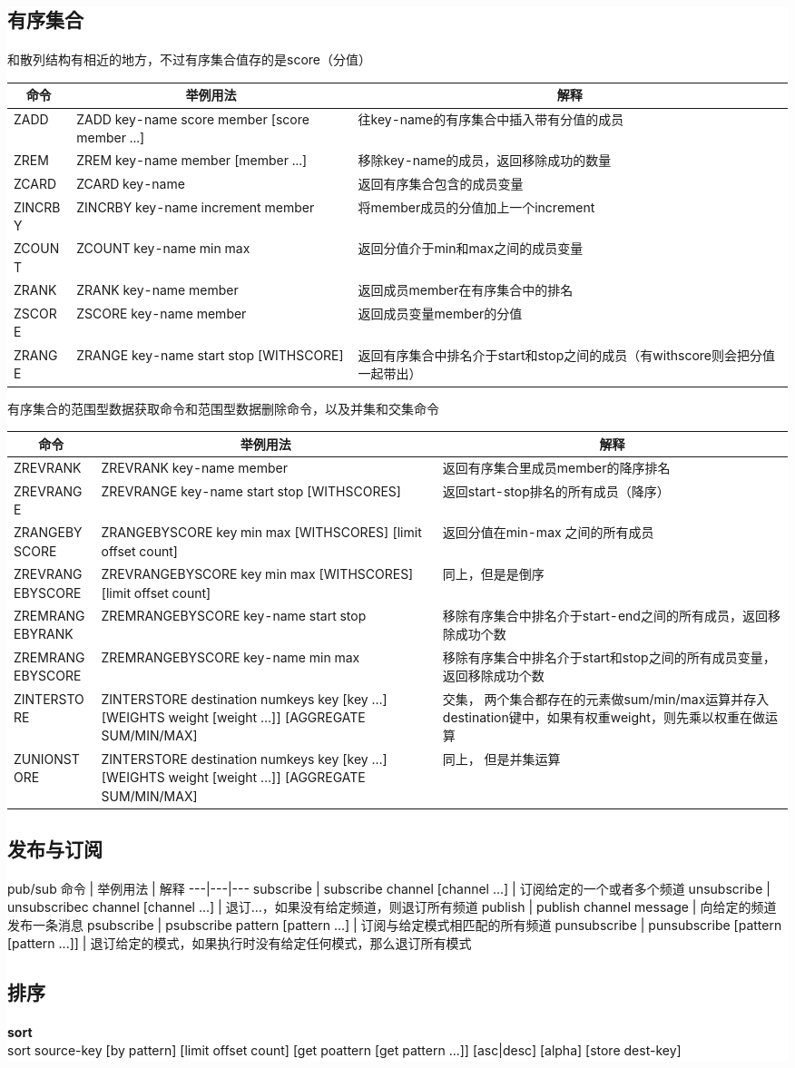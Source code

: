 ## 有序集合
和散列结构有相近的地方，不过有序集合值存的是score（分值）

命令 | 举例用法 | 解释 
---|---|---
ZADD | ZADD key-name score member [score member ...] | 往key-name的有序集合中插入带有分值的成员
ZREM | ZREM key-name member [member ...] | 移除key-name的成员，返回移除成功的数量
ZCARD | ZCARD key-name | 返回有序集合包含的成员变量
ZINCRBY | ZINCRBY key-name increment member | 将member成员的分值加上一个increment
ZCOUNT | ZCOUNT key-name min max | 返回分值介于min和max之间的成员变量
ZRANK | ZRANK key-name member |  返回成员member在有序集合中的排名
ZSCORE | ZSCORE key-name member | 返回成员变量member的分值
ZRANGE | ZRANGE key-name start stop [WITHSCORE]| 返回有序集合中排名介于start和stop之间的成员（有withscore则会把分值一起带出）

有序集合的范围型数据获取命令和范围型数据删除命令，以及并集和交集命令

命令 | 举例用法 | 解释 
---|---|---
ZREVRANK | ZREVRANK key-name member | 返回有序集合里成员member的降序排名
ZREVRANGE | ZREVRANGE key-name start stop [WITHSCORES] | 返回start-stop排名的所有成员（降序）
ZRANGEBYSCORE | ZRANGEBYSCORE key min max [WITHSCORES] [limit offset count] | 返回分值在min-max 之间的所有成员
ZREVRANGEBYSCORE |ZREVRANGEBYSCORE key min max [WITHSCORES] [limit offset count]| 同上，但是是倒序
ZREMRANGEBYRANK | ZREMRANGEBYSCORE key-name start stop | 移除有序集合中排名介于start-end之间的所有成员，返回移除成功个数
ZREMRANGEBYSCORE | ZREMRANGEBYSCORE key-name min max | 移除有序集合中排名介于start和stop之间的所有成员变量，返回移除成功个数
ZINTERSTORE | ZINTERSTORE destination numkeys key [key …] [WEIGHTS weight [weight …]] [AGGREGATE SUM/MIN/MAX] |交集， 两个集合都存在的元素做sum/min/max运算并存入destination键中，如果有权重weight，则先乘以权重在做运算
ZUNIONSTORE | ZINTERSTORE destination numkeys key [key …] [WEIGHTS weight [weight …]] [AGGREGATE SUM/MIN/MAX] |同上， 但是并集运算

## 发布与订阅

pub/sub 
命令 | 举例用法 | 解释 
---|---|---
subscribe | subscribe channel [channel ...] | 订阅给定的一个或者多个频道
unsubscribe | unsubscribec channel [channel ...] | 退订...，如果没有给定频道，则退订所有频道
publish | publish channel message | 向给定的频道发布一条消息
psubscribe | psubscribe pattern [pattern ...] | 订阅与给定模式相匹配的所有频道
punsubscribe | punsubscribe [pattern [pattern ...]] | 退订给定的模式，如果执行时没有给定任何模式，那么退订所有模式


## 排序
**sort**  
sort source-key [by pattern] [limit offset count] [get poattern [get pattern ...]] [asc|desc] [alpha] [store dest-key]

